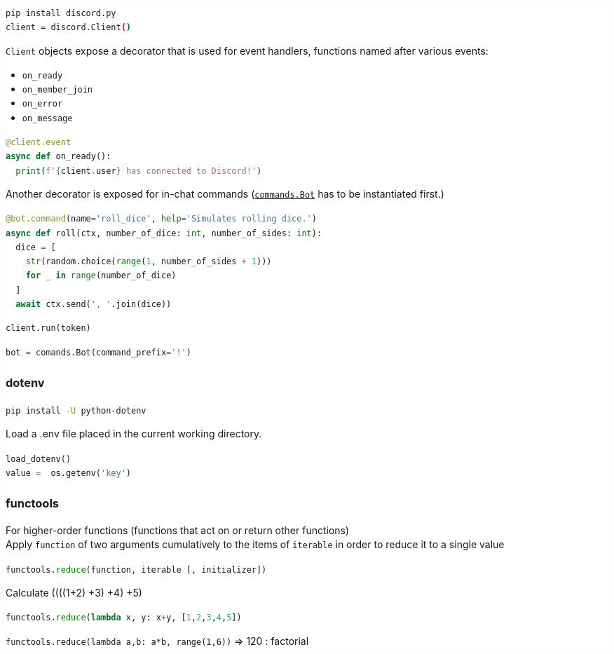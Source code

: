 ```sh
pip install discord.py
client = discord.Client()
```
`Client` objects expose a decorator that is used for event handlers, functions named after various events:
- `on_ready`
- `on_member_join`
- `on_error`
- `on_message`
```py
@client.event
async def on_ready():
  print(f'{client.user} has connected to Discord!')
```
Another decorator is exposed for in-chat commands ([`commands.Bot`](#discordextcommandsbot) has to be instantiated first.)
```py
@bot.command(name='roll_dice', help='Simulates rolling dice.')
async def roll(ctx, number_of_dice: int, number_of_sides: int):
  dice = [
    str(random.choice(range(1, number_of_sides + 1)))
    for _ in range(number_of_dice)
  ]
  await ctx.send(', '.join(dice))
```
```py
client.run(token)
```

```py
bot = comands.Bot(command_prefix='!')
```

### dotenv

```sh
pip install -U python-dotenv
```
Load a .env file placed in the current working directory.
```py
load_dotenv()
value =  os.getenv('key')
```


### functools

For higher-order functions (functions that act on or return other functions)\
Apply `function` of two arguments cumulatively to the items of `iterable` in order to reduce it to a single value
```py
functools.reduce(function, iterable [, initializer])
```
Calculate ((((1+2) +3) +4) +5)
```py
functools.reduce(lambda x, y: x+y, [1,2,3,4,5])
```
`functools.reduce(lambda a,b: a*b, range(1,6))` => 120 : factorial


[pyinstaller --name]: # "Change the name of the executable artifact"
[pyinstaller --onefile]: # "Package the entire application intoa  single executable file"
[pyinstaller --hidden-import]: # "Explicitly specify imports that may not have been detected by PyInstaller."